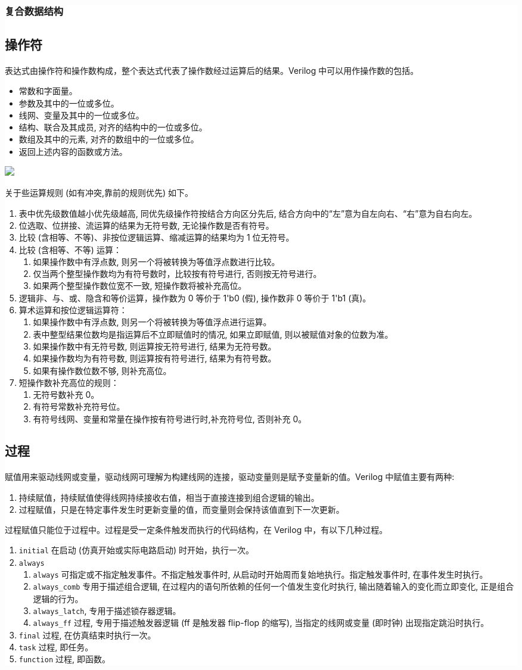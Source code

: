 ### 复合数据结构

## 操作符

表达式由操作符和操作数构成，整个表达式代表了操作数经过运算后的结果。Verilog 中可以用作操作数的包括。

- 常数和字面量。
- 参数及其中的一位或多位。
- 线网、变量及其中的一位或多位。
- 结构、联合及其成员, 对齐的结构中的一位或多位。
- 数组及其中的元素, 对齐的数组中的一位或多位。
- 返回上述内容的函数或方法。

![](操作符.png)

关于些运算规则 (如有冲突,靠前的规则优先) 如下。

1. 表中优先级数值越小优先级越高, 同优先级操作符按结合方向区分先后, 结合方向中的“左”意为自左向右、“右”意为自右向左。
2. 位选取、位拼接、流运算的结果为无符号数, 无论操作数是否有符号。
3. 比较 (含相等、不等)、非按位逻辑运算、缩减运算的结果均为 1 位无符号。
4. 比较 (含相等、不等) 运算：
	1. 如果操作数中有浮点数, 则另一个将被转换为等值浮点数进行比较。
	2. 仅当两个整型操作数均为有符号数时，比较按有符号进行, 否则按无符号进行。
	3. 如果两个整型操作数位宽不一致, 短操作数将被补充高位。
5. 逻辑非、与、或、隐含和等价运算，操作数为 0 等价于 1'b0 (假), 操作数非 0 等价于 1'b1 (真)。
6. 算术运算和按位逻辑运算符：
	1. 如果操作数中有浮点数, 则另一个将被转换为等值浮点进行运算。
	2. 表中整型结果位数均是指运算后不立即赋值时的情况, 如果立即赋值, 则以被赋值对象的位数为准。
	3. 如果操作数中有无符号数, 则运算按无符号进行, 结果为无符号数。
	4. 如果操作数均为有符号数, 则运算按有符号进行, 结果为有符号数。
	5. 如果有操作数位数不够, 则补充高位。
7. 短操作数补充高位的规则：
	1. 无符号数补充 0。
	2. 有符号常数补充符号位。
	3. 有符号线网、变量和常量在操作按有符号进行时,补充符号位, 否则补充 0。

## 过程

赋值用来驱动线网或变量，驱动线网可理解为构建线网的连接，驱动变量则是赋予变量新的值。Verilog 中赋值主要有两种:

1. 持续赋值，持续赋值使得线网持续接收右值，相当于直接连接到组合逻辑的输出。
2. 过程赋值，只是在特定事件发生时更新变量的值，而变量则会保持该值直到下一次更新。

过程赋值只能位于过程中。过程是受一定条件触发而执行的代码结构，在 Verilog 中，有以下几种过程。

1. `initial` 在启动 (仿真开始或实际电路启动) 时开始，执行一次。
2. `always`
	1. `always` 可指定或不指定触发事件。不指定触发事件时, 从启动时开始周而复始地执行。指定触发事件时, 在事件发生时执行。
	2. `always_comb` 专用于描述组合逻辑, 在过程内的语句所依赖的任何一个值发生变化时执行, 输出随着输入的变化而立即变化, 正是组合逻辑的行为。
	3. `always_latch`, 专用于描述锁存器逻辑。
	4. `always_ff` 过程, 专用于描述触发器逻辑 (ff 是触发器 flip-flop 的缩写), 当指定的线网或变量 (即时钟) 出现指定跳沿时执行。
3. `final` 过程, 在仿真结束时执行一次。
4. `task` 过程, 即任务。
5. `function` 过程, 即函数。

